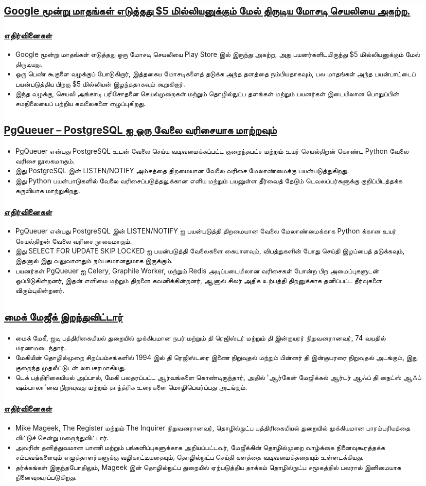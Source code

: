 ## [Google மூன்று மாதங்கள் எடுத்தது $5 மில்லியனுக்கும் மேல் திருடிய மோசடி செயலியை அகற்ற.](https://www.theblock.co/post/311707/google-took-three-months-to-remove-scam-app-that-stole-over-5-million-in-crypto-lawsuit)

### [எதிர்வினைகள்](https://news.ycombinator.com/item?id=41286045)

- Google மூன்று மாதங்கள் எடுத்தது ஒரு மோசடி செயலியை Play Store இல் இருந்து அகற்ற, அது பயனர்களிடமிருந்து $5 மில்லியனுக்கும் மேல் திருடியது.
- ஒரு பெண் கூகுளை வழக்குப் போடுகிறார், இத்தகைய மோசடிகளைத் தடுக்க அந்த தளத்தை நம்பியதாகவும், பல மாதங்கள் அந்த பயன்பாட்டைப் பயன்படுத்திய பிறகு $5 மில்லியன் இழந்ததாகவும் கூறுகிறார்.
- இந்த வழக்கு, செயலி அங்காடி பரிசோதனை செயல்முறைகள் மற்றும் தொழில்நுட்ப தளங்கள் மற்றும் பயனர்கள் இடையிலான பொறுப்பின் சமநிலையைப் பற்றிய கவலைகளை எழுப்புகிறது.

## [PgQueuer – PostgreSQL ஐ ஒரு வேலை வரிசையாக மாற்றவும்](https://github.com/janbjorge/PgQueuer)

- PgQueuer என்பது PostgreSQL உடன் வேலை செய்ய வடிவமைக்கப்பட்ட குறைந்தபட்ச மற்றும் உயர் செயல்திறன் கொண்ட Python வேலை வரிசை நூலகமாகும்.
- இது PostgreSQL இன் LISTEN/NOTIFY அம்சத்தை திறமையான வேலை வரிசை மேலாண்மைக்கு பயன்படுத்துகிறது.
- இது Python பயன்பாடுகளில் வேலை வரிசைப்படுத்தலுக்கான எளிய மற்றும் பயனுள்ள தீர்வைத் தேடும் டெவலப்பர்களுக்கு குறிப்பிடத்தக்க கருவியாக மாற்றுகிறது.

### [எதிர்வினைகள்](https://news.ycombinator.com/item?id=41284703)

- PgQueuer என்பது PostgreSQL இன் LISTEN/NOTIFY ஐ பயன்படுத்தி திறமையான வேலை மேலாண்மைக்காக Python க்கான உயர் செயல்திறன் வேலை வரிசை நூலகமாகும்.
- இது SELECT FOR UPDATE SKIP LOCKED ஐ பயன்படுத்தி வேலைகளை கையாளவும், விபத்துகளின் போது செய்தி இழப்பைத் தடுக்கவும், இதனால் இது வலுவானதும் நம்பகமானதுமாக இருக்கும்.
- பயனர்கள் PgQueuer ஐ Celery, Graphile Worker, மற்றும் Redis அடிப்படையிலான வரிசைகள் போன்ற பிற அமைப்புகளுடன் ஒப்பிடுகின்றனர், இதன் எளிமை மற்றும் திறனை கவனிக்கின்றனர், ஆனால் சிலர் அதிக உற்பத்தி திறனுக்காக தனிப்பட்ட தீர்வுகளை விரும்புகின்றனர்.

## [மைக் மேஜீக் இறந்துவிட்டார்](https://fudzilla.com/news/59503-mike-mageek-is-dead)

- மைக் மேகீ, ஐடி பத்திரிகையியல் துறையில் முக்கியமான நபர் மற்றும் தி ரெஜிஸ்டர் மற்றும் தி இன்குயரர் நிறுவனரானவர், 74 வயதில் மரணமடைந்தார்.
- மேகியின் தொழில்முறை சிறப்பம்சங்களில் 1994 இல் தி ரெஜிஸ்டரை இணை நிறுவுதல் மற்றும் பின்னர் தி இன்குயரரை நிறுவுதல் அடங்கும், இது குறைந்த முதலீட்டுடன் லாபகரமாகியது.
- டெக் பத்திரிகையியல் அப்பால், மேகி பலதரப்பட்ட ஆர்வங்களை கொண்டிருந்தார், அதில் 'ஆர்கேன் மேஜிக்கல் ஆர்டர் ஆஃப் தி நைட்ஸ் ஆஃப் ஷம்பாலா'வை நிறுவுவது மற்றும் தாந்த்ரிக உரைகளை மொழிபெயர்ப்பது அடங்கும்.

### [எதிர்வினைகள்](https://news.ycombinator.com/item?id=41285851)

- Mike Mageek, The Register மற்றும் The Inquirer நிறுவனரானவர், தொழில்நுட்ப பத்திரிகையியல் துறையில் முக்கியமான பாரம்பரியத்தை விட்டுச் சென்று மறைந்துவிட்டார்.
- அவரின் தனித்துவமான பாணி மற்றும் பங்களிப்புகளுக்காக அறியப்பட்டவர், மேஜீக்கின் தொழில்முறை வாழ்க்கை நினைவுகூரத்தக்க சம்பவங்களையும் எழுத்தாளர்களுக்கு வழிகாட்டியதையும், தொழில்நுட்ப செய்தி களத்தை வடிவமைத்ததையும் உள்ளடக்கியது.
- தர்க்கங்கள் இருந்தபோதிலும், Mageek இன் தொழில்நுட்ப துறையில் ஏற்படுத்திய தாக்கம் தொழில்நுட்ப சமூகத்தில் பலரால் இனிமையாக நினைவுகூரப்படுகிறது.
